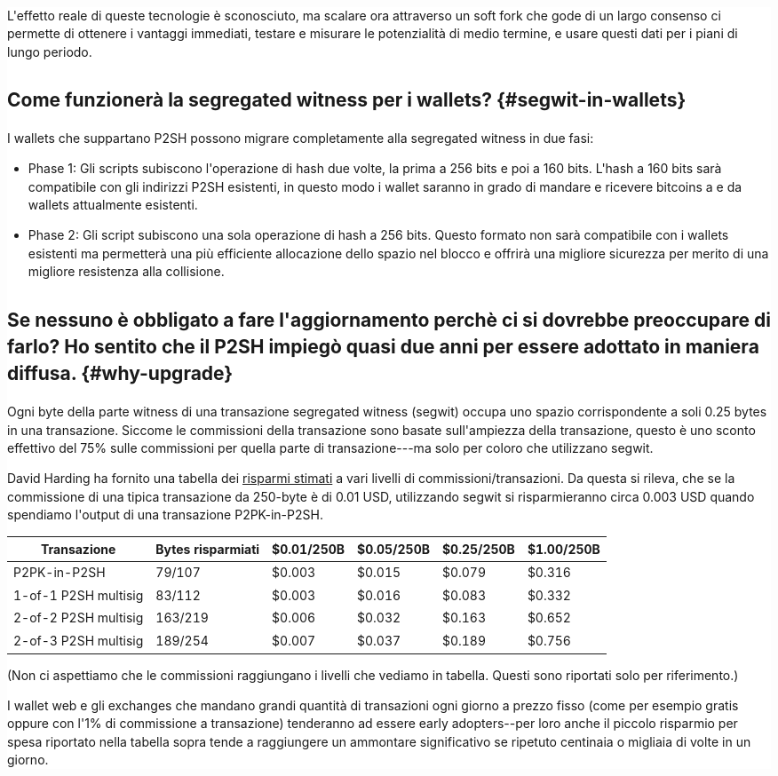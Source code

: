 L'effetto reale di queste tecnologie è sconosciuto, ma scalare ora attraverso
un soft fork che gode di un largo consenso ci permette di ottenere i vantaggi
immediati, testare e misurare le potenzialità di medio termine, e usare questi
dati per i piani di lungo periodo.

## Come funzionerà la segregated witness per i wallets?  {#segwit-in-wallets}

I wallets che suppartano P2SH possono migrare completamente alla segregated
witness in due fasi:

- Phase 1: Gli scripts subiscono l'operazione di hash due volte, la prima a 256
  bits e poi a 160 bits. L'hash a 160 bits sarà compatibile con gli indirizzi
  P2SH esistenti, in questo modo i wallet saranno in grado di mandare e ricevere
  bitcoins a e da wallets attualmente esistenti.

- Phase 2: Gli script subiscono una sola operazione di hash a 256 bits.
  Questo formato non sarà compatibile con i wallets esistenti ma permetterà
  una più efficiente allocazione dello spazio nel blocco e offrirà una migliore
  sicurezza per merito di una migliore resistenza alla collisione.

## Se nessuno è obbligato a fare l'aggiornamento perchè ci si dovrebbe preoccupare di farlo? Ho sentito che il P2SH impiegò quasi due anni per essere adottato in maniera diffusa.  {#why-upgrade}

Ogni byte della parte witness di una transazione segregated witness (segwit)
occupa uno spazio corrispondente a soli 0.25 bytes in una transazione. Siccome
le commissioni della transazione sono basate sull'ampiezza della transazione,
questo è uno sconto effettivo del 75% sulle commissioni per quella parte di
transazione---ma solo per coloro che utilizzano segwit.

David Harding ha fornito una tabella dei [risparmi stimati][estimated savings]
a vari livelli di commissioni/transazioni. Da questa si rileva, che se la
commissione di una tipica transazione da 250-byte è di 0.01 USD, utilizzando
segwit si risparmieranno circa 0.003 USD quando spendiamo l'output di una
transazione P2PK-in-P2SH.

| Transazione | Bytes risparmiati | $0.01/250B | $0.05/250B | $0.25/250B | $1.00/250B |
|-------------|-------------|------------|------------|------------|------------|
| P2PK-in-P2SH |  79/107 | $0.003 | $0.015 | $0.079 | $0.316 |
| 1-of-1 P2SH multisig | 83/112 | $0.003 | $0.016 | $0.083 | $0.332 |
| 2-of-2 P2SH multisig | 163/219 | $0.006 | $0.032 | $0.163 | $0.652 |
| 2-of-3 P2SH multisig | 189/254 | $0.007 | $0.037 | $0.189 | $0.756 |

(Non ci aspettiamo che le commissioni raggiungano i livelli che vediamo in
tabella. Questi sono riportati solo per riferimento.)

I wallet web e gli exchanges che mandano grandi quantità di transazioni ogni
giorno a prezzo fisso (come per esempio gratis oppure con l'1% di commissione
a transazione) tenderanno ad essere early adopters--per loro anche il piccolo
risparmio per spesa riportato nella tabella sopra tende a raggiungere un
ammontare significativo se ripetuto centinaia o migliaia di volte in un giorno.


[current proposal]: https://youtu.be/fst1IK_mrng?t=2234
[calculations]: http://lists.linuxfoundation.org/pipermail/bitcoin-dev/2015-December/011869.html
[roadmap]: https://lists.linuxfoundation.org/pipermail/bitcoin-dev/2015-December/011865.html
[canonical transaction ordering]: https://gist.github.com/gavinandresen/e20c3b5a1d4b97f79ac2#canonical-ordering-of-transactions
[#bitcoin-dev]: https://webchat.freenode.net/?channels=bitcoin-dev&amp;uio=d4
[actively studied]: http://diyhpl.us/wiki/transcripts/scalingbitcoin/bitcoin-block-propagation-iblt-rusty-russell/
[bip-segwit]: https://github.com/jl2012/bips/blob/segwit/bip-segwit.mediawiki
[BIP9]: https://github.com/bitcoin/bips/blob/master/bip-0009.mediawiki
[BIP16]: https://github.com/bitcoin/bips/blob/master/bip-0016.mediawiki
[BIP30]: https://github.com/bitcoin/bips/blob/master/bip-0030.mediawiki
[BIP34]: https://github.com/bitcoin/bips/blob/master/bip-0034.mediawiki
[BIP50]: https://github.com/bitcoin/bips/blob/master/bip-0050.mediawiki
[BIP65]: https://github.com/bitcoin/bips/blob/master/bip-0065.mediawiki
[BIP66]: https://github.com/bitcoin/bips/blob/master/bip-0066.mediawiki
[BIP68]: https://github.com/bitcoin/bips/blob/master/bip-0068.mediawiki
[BIP112]: https://github.com/bitcoin/bips/blob/master/bip-0112.mediawiki
[BIP113]: https://github.com/bitcoin/bips/blob/master/bip-0113.mediawiki
[bitcoin core contributor]: /en/bitcoin-core/
[Bitcoin relay network]: http://bitcoinrelaynetwork.org/
[code review]: https://bitcoin.org/en/development#code-review
[estimated savings]: https://www.reddit.com/r/bitcoinxt/comments/3w1i6b/i_attended_scaling_bitcoin_hong_kong_these_are_my/cxtkaih
[increase in total bandwidth]: https://scalingbitcoin.org/hongkong2015/presentations/DAY1/3_block_propagation_1_rosenbaum.pdf
[libsecp256k1]: https://github.com/bitcoin/secp256k1
[libsecp256k1 verification]: https://github.com/bitcoin/bitcoin/pull/6954
[max_block_size]: https://github.com/bitcoin/bitcoin/blob/3038eb63e8a674b4818cb5d5e461f1ccf4b2932f/src/consensus/consensus.h#L10
[miners' panel]: https://youtu.be/H-ErmmDQRFs?t=1086
[payment channel efficiency]: https://scalingbitcoin.org/hongkong2015/presentations/DAY2/1_layer2_2_dryja.pdf
[previous soft forks]: https://github.com/bitcoin/bips/blob/master/bip-0123.mediawiki#classification-of-existing-bips
[weak blocks and iblts]: https://www.youtube.com/watch?v=ivgxcEOyWNs&t=1h40m20s
[q simple raise]: #size-bump